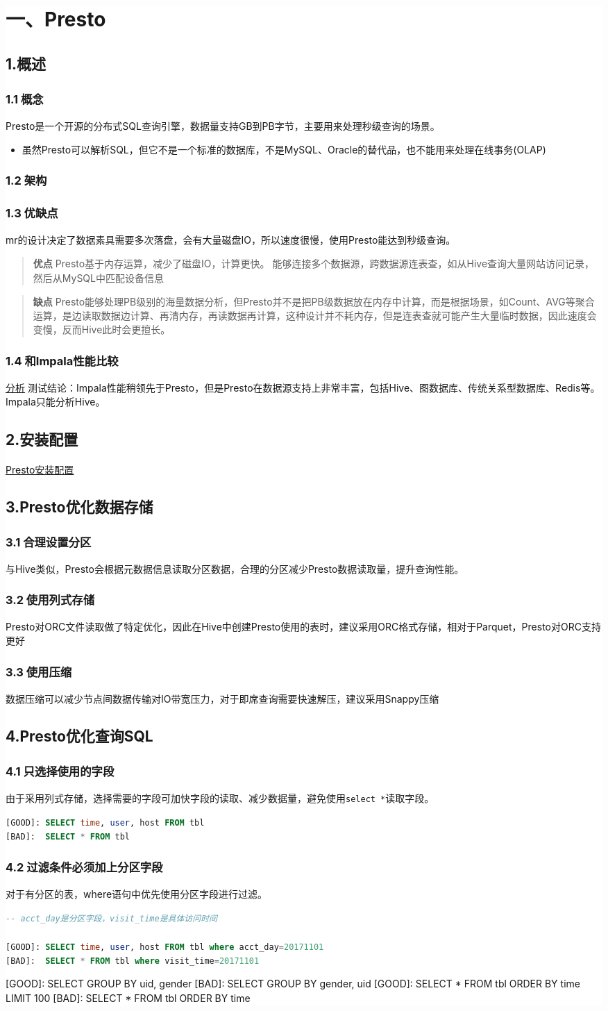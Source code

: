 # 一、Presto
## 1.概述
### 1.1 概念
Presto是一个开源的分布式SQL查询引擎，数据量支持GB到PB字节，主要用来处理秒级查询的场景。
 * 虽然Presto可以解析SQL，但它不是一个标准的数据库，不是MySQL、Oracle的替代品，也不能用来处理在线事务(OLAP)


### 1.2 架构


### 1.3 优缺点
mr的设计决定了数据素具需要多次落盘，会有大量磁盘IO，所以速度很慢，使用Presto能达到秒级查询。

>**优点**
Presto基于内存运算，减少了磁盘IO，计算更快。
能够连接多个数据源，跨数据源连表查，如从Hive查询大量网站访问记录，然后从MySQL中匹配设备信息

>**缺点**
Presto能够处理PB级别的海量数据分析，但Presto并不是把PB级数据放在内存中计算，而是根据场景，如Count、AVG等聚合运算，是边读取数据边计算、再清内存，再读数据再计算，这种设计并不耗内存，但是连表查就可能产生大量临时数据，因此速度会变慢，反而Hive此时会更擅长。

### 1.4 和Impala性能比较
[分析](https://blog.csdn.net/u012551524/article/details/79124532)
测试结论：Impala性能稍领先于Presto，但是Presto在数据源支持上非常丰富，包括Hive、图数据库、传统关系型数据库、Redis等。Impala只能分析Hive。

## 2.安装配置
[Presto安装配置](link/Steps.md)

## 3.Presto优化数据存储
### 3.1 合理设置分区
与Hive类似，Presto会根据元数据信息读取分区数据，合理的分区减少Presto数据读取量，提升查询性能。

### 3.2 使用列式存储
Presto对ORC文件读取做了特定优化，因此在Hive中创建Presto使用的表时，建议采用ORC格式存储，相对于Parquet，Presto对ORC支持更好

### 3.3 使用压缩
数据压缩可以减少节点间数据传输对IO带宽压力，对于即席查询需要快速解压，建议采用Snappy压缩

## 4.Presto优化查询SQL
### 4.1 只选择使用的字段
由于采用列式存储，选择需要的字段可加快字段的读取、减少数据量，避免使用`select *`读取字段。
```sql
[GOOD]: SELECT time, user, host FROM tbl
[BAD]:  SELECT * FROM tbl
```
### 4.2 过滤条件必须加上分区字段
对于有分区的表，where语句中优先使用分区字段进行过滤。
```sql
-- acct_day是分区字段，visit_time是具体访问时间

[GOOD]: SELECT time, user, host FROM tbl where acct_day=20171101
[BAD]:  SELECT * FROM tbl where visit_time=20171101
```


[GOOD]: SELECT GROUP BY uid, gender
[BAD]:  SELECT GROUP BY gender, uid
[GOOD]: SELECT * FROM tbl ORDER BY time LIMIT 100
[BAD]:  SELECT * FROM tbl ORDER BY time
